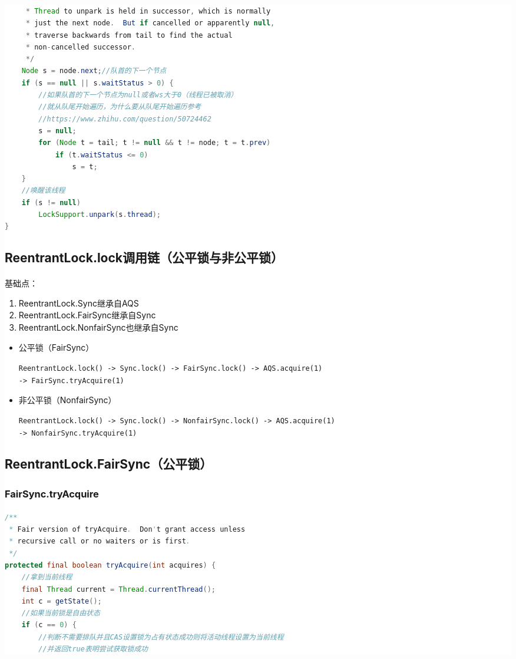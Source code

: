 ```java
     * Thread to unpark is held in successor, which is normally
     * just the next node.  But if cancelled or apparently null,
     * traverse backwards from tail to find the actual
     * non-cancelled successor.
     */
    Node s = node.next;//队首的下一个节点
    if (s == null || s.waitStatus > 0) {
        //如果队首的下一个节点为null或者ws大于0（线程已被取消）
        //就从队尾开始遍历，为什么要从队尾开始遍历参考
        //https://www.zhihu.com/question/50724462
        s = null;
        for (Node t = tail; t != null && t != node; t = t.prev)
            if (t.waitStatus <= 0)
                s = t;
    }
    //唤醒该线程
    if (s != null)
        LockSupport.unpark(s.thread);
}


```



##  ReentrantLock.lock调用链（公平锁与非公平锁）

基础点：

1. ReentrantLock.Sync继承自AQS
2. ReentrantLock.FairSync继承自Sync
3. ReentrantLock.NonfairSync也继承自Sync



- 公平锁（FairSync）

  ```
  ReentrantLock.lock() -> Sync.lock() -> FairSync.lock() -> AQS.acquire(1) 
  -> FairSync.tryAcquire(1)
  ```

- 非公平锁（NonfairSync）

  ```
  ReentrantLock.lock() -> Sync.lock() -> NonfairSync.lock() -> AQS.acquire(1) 
  -> NonfairSync.tryAcquire(1)
  ```

  

##  ReentrantLock.FairSync（公平锁）

### FairSync.tryAcquire

```java
/**
 * Fair version of tryAcquire.  Don't grant access unless
 * recursive call or no waiters or is first.
 */
protected final boolean tryAcquire(int acquires) {
    //拿到当前线程
    final Thread current = Thread.currentThread();
    int c = getState();
    //如果当前锁是自由状态
    if (c == 0) {
        //判断不需要排队并且CAS设置锁为占有状态成功则将活动线程设置为当前线程
        //并返回true表明尝试获取锁成功
```